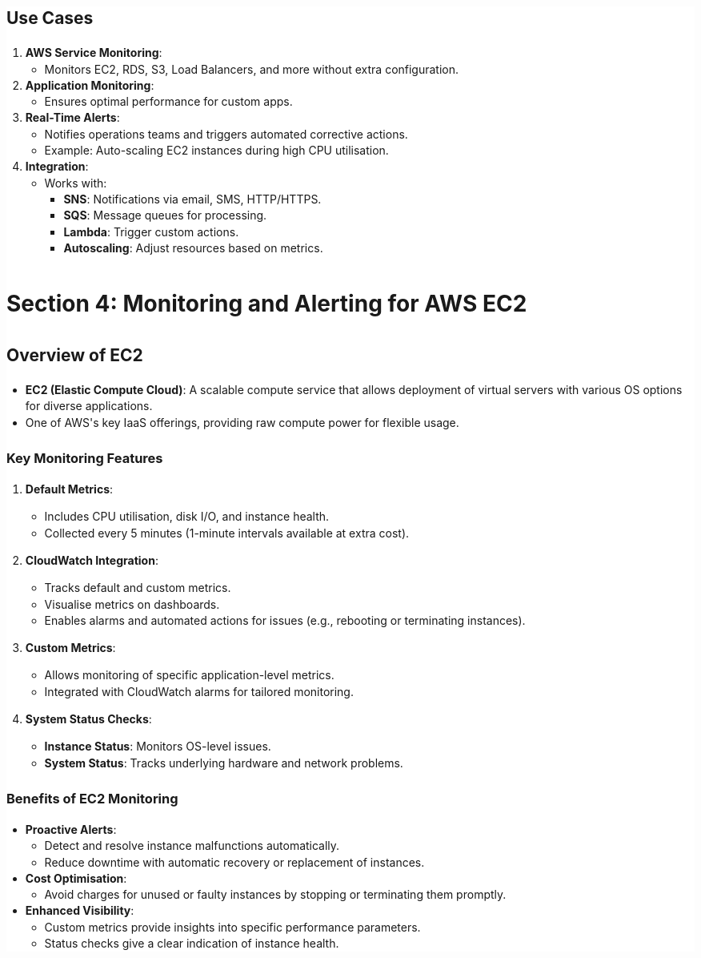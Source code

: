 ## Use Cases
1. **AWS Service Monitoring**:
   - Monitors EC2, RDS, S3, Load Balancers, and more without extra configuration.
2. **Application Monitoring**:
   - Ensures optimal performance for custom apps.
3. **Real-Time Alerts**:
   - Notifies operations teams and triggers automated corrective actions.
   - Example: Auto-scaling EC2 instances during high CPU utilisation.
4. **Integration**:
   - Works with:
     - **SNS**: Notifications via email, SMS, HTTP/HTTPS.
     - **SQS**: Message queues for processing.
     - **Lambda**: Trigger custom actions.
     - **Autoscaling**: Adjust resources based on metrics.

# Section 4: Monitoring and Alerting for AWS EC2

## Overview of EC2
- **EC2 (Elastic Compute Cloud)**: A scalable compute service that allows deployment of virtual servers with various OS options for diverse applications.
- One of AWS's key IaaS offerings, providing raw compute power for flexible usage.

### Key Monitoring Features
1. **Default Metrics**:
   - Includes CPU utilisation, disk I/O, and instance health.
   - Collected every 5 minutes (1-minute intervals available at extra cost).

2. **CloudWatch Integration**:
   - Tracks default and custom metrics.
   - Visualise metrics on dashboards.
   - Enables alarms and automated actions for issues (e.g., rebooting or terminating instances).

3. **Custom Metrics**:
   - Allows monitoring of specific application-level metrics.
   - Integrated with CloudWatch alarms for tailored monitoring.

4. **System Status Checks**:
   - **Instance Status**: Monitors OS-level issues.
   - **System Status**: Tracks underlying hardware and network problems.

### Benefits of EC2 Monitoring
- **Proactive Alerts**:
  - Detect and resolve instance malfunctions automatically.
  - Reduce downtime with automatic recovery or replacement of instances.
- **Cost Optimisation**:
  - Avoid charges for unused or faulty instances by stopping or terminating them promptly.
- **Enhanced Visibility**:
  - Custom metrics provide insights into specific performance parameters.
  - Status checks give a clear indication of instance health.
